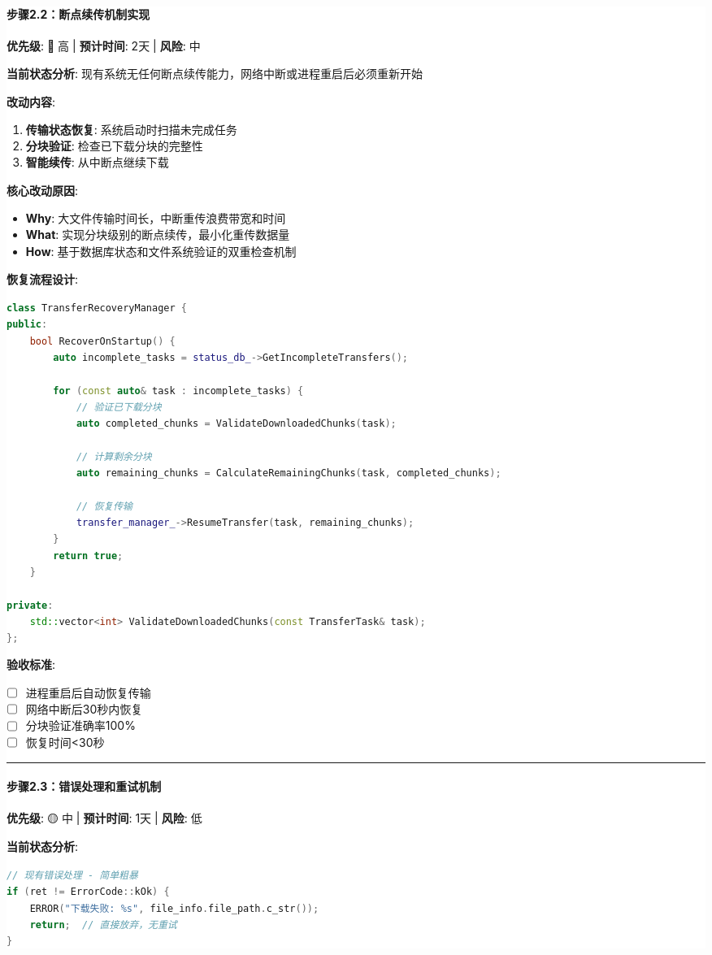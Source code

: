 
#### 步骤2.2：断点续传机制实现
**优先级**: 🔴 高 | **预计时间**: 2天 | **风险**: 中

**当前状态分析**:
现有系统无任何断点续传能力，网络中断或进程重启后必须重新开始

**改动内容**:
1. **传输状态恢复**: 系统启动时扫描未完成任务
2. **分块验证**: 检查已下载分块的完整性
3. **智能续传**: 从中断点继续下载

**核心改动原因**:
- **Why**: 大文件传输时间长，中断重传浪费带宽和时间
- **What**: 实现分块级别的断点续传，最小化重传数据量
- **How**: 基于数据库状态和文件系统验证的双重检查机制

**恢复流程设计**:
```cpp
class TransferRecoveryManager {
public:
    bool RecoverOnStartup() {
        auto incomplete_tasks = status_db_->GetIncompleteTransfers();
        
        for (const auto& task : incomplete_tasks) {
            // 验证已下载分块
            auto completed_chunks = ValidateDownloadedChunks(task);
            
            // 计算剩余分块
            auto remaining_chunks = CalculateRemainingChunks(task, completed_chunks);
            
            // 恢复传输
            transfer_manager_->ResumeTransfer(task, remaining_chunks);
        }
        return true;
    }
    
private:
    std::vector<int> ValidateDownloadedChunks(const TransferTask& task);
};
```

**验收标准**:
- [ ] 进程重启后自动恢复传输
- [ ] 网络中断后30秒内恢复
- [ ] 分块验证准确率100%
- [ ] 恢复时间<30秒

---

#### 步骤2.3：错误处理和重试机制
**优先级**: 🟡 中 | **预计时间**: 1天 | **风险**: 低

**当前状态分析**:
```cpp
// 现有错误处理 - 简单粗暴
if (ret != ErrorCode::kOk) {
    ERROR("下载失败: %s", file_info.file_path.c_str());
    return;  // 直接放弃，无重试
}
```
